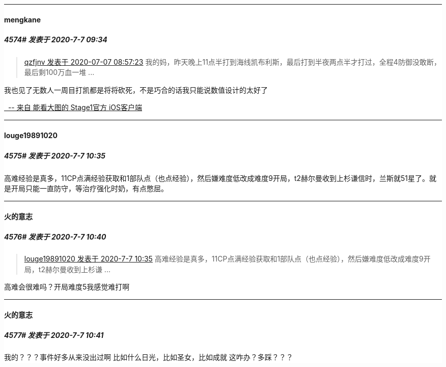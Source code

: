 




-----

####  mengkane  
##### 4574#       发表于 2020-7-7 09:34



<blockquote><a href="httphttps://bbs.saraba1st.com/2b/forum.php?mod=redirect&amp;goto=findpost&amp;pid=48099042&amp;ptid=1552625" target="_blank">qzfjnv 发表于 2020-07-07 08:57:23</a>
我的妈，昨天晚上11点半打到海线凯布利斯，最后打到半夜两点半才打过，全程4防御没敢断，最后剩100万血一堆 ...</blockquote>我也见了无数人一周目打凯都是将将砍死，不是巧合的话我只能说数值设计的太好了

[  -- 来自 能看大图的 Stage1官方 iOS客户端](https://itunes.apple.com/fi/app/saraba1st/id1221237470?mt=8)







-----

####  louge19891020  
##### 4575#       发表于 2020-7-7 10:35




高难经验是真多，11CP点满经验获取和1部队点（也点经验），然后嫌难度低改成难度9开局，t2赫尔曼收到上杉谦信时，兰斯就51星了。就是开局只能一直防守，等治疗强化时奶，有点憋屈。







-----

####  火的意志  
##### 4576#       发表于 2020-7-7 10:40



<blockquote><a href="httphttps://bbs.saraba1st.com/2b/forum.php?mod=redirect&amp;goto=findpost&amp;pid=48100090&amp;ptid=1552625" target="_blank">louge19891020 发表于 2020-7-7 10:35</a>
高难经验是真多，11CP点满经验获取和1部队点（也点经验），然后嫌难度低改成难度9开局，t2赫尔曼收到上杉谦 ...</blockquote>
高难会很难吗？开局难度5我感觉难打啊







-----

####  火的意志  
##### 4577#       发表于 2020-7-7 10:41




我的？？？事件好多从来没出过啊
比如什么日光，比如圣女，比如成就
这咋办？多踩？？？

